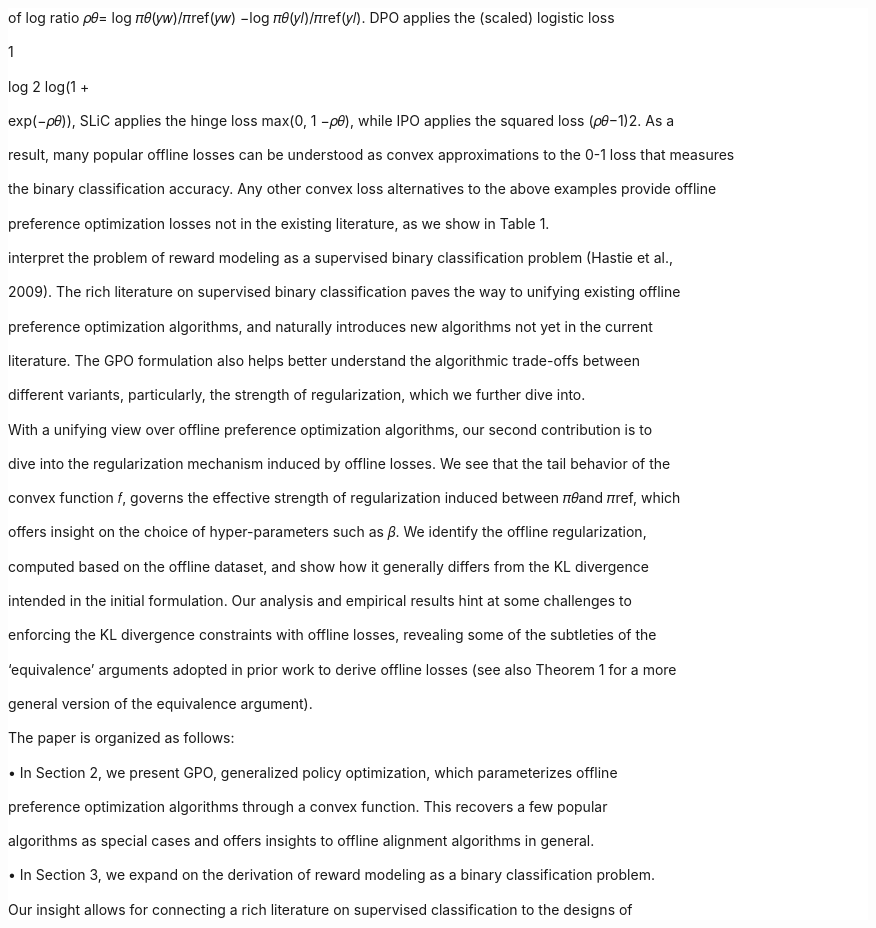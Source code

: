 of log ratio 𝜌𝜃= log 𝜋𝜃(𝑦𝑤)/𝜋ref(𝑦𝑤) −log 𝜋𝜃(𝑦𝑙)/𝜋ref(𝑦𝑙). DPO applies the (scaled) logistic loss

1

log 2 log(1 +

exp(−𝜌𝜃)), SLiC applies the hinge loss max(0, 1 −𝜌𝜃), while IPO applies the squared loss (𝜌𝜃−1)2. As a

result, many popular offline losses can be understood as convex approximations to the 0-1 loss that measures

the binary classification accuracy. Any other convex loss alternatives to the above examples provide offline

preference optimization losses not in the existing literature, as we show in Table 1.

interpret the problem of reward modeling as a supervised binary classification problem (Hastie et al.,

2009). The rich literature on supervised binary classification paves the way to unifying existing offline

preference optimization algorithms, and naturally introduces new algorithms not yet in the current

literature. The GPO formulation also helps better understand the algorithmic trade-offs between

different variants, particularly, the strength of regularization, which we further dive into.

With a unifying view over offline preference optimization algorithms, our second contribution is to

dive into the regularization mechanism induced by offline losses. We see that the tail behavior of the

convex function 𝑓, governs the effective strength of regularization induced between 𝜋𝜃and 𝜋ref, which

offers insight on the choice of hyper-parameters such as 𝛽. We identify the offline regularization,

computed based on the offline dataset, and show how it generally differs from the KL divergence

intended in the initial formulation. Our analysis and empirical results hint at some challenges to

enforcing the KL divergence constraints with offline losses, revealing some of the subtleties of the

‘equivalence’ arguments adopted in prior work to derive offline losses (see also Theorem 1 for a more

general version of the equivalence argument).

The paper is organized as follows:

• In Section 2, we present GPO, generalized policy optimization, which parameterizes offline

preference optimization algorithms through a convex function. This recovers a few popular

algorithms as special cases and offers insights to offline alignment algorithms in general.

• In Section 3, we expand on the derivation of reward modeling as a binary classification problem.

Our insight allows for connecting a rich literature on supervised classification to the designs of
